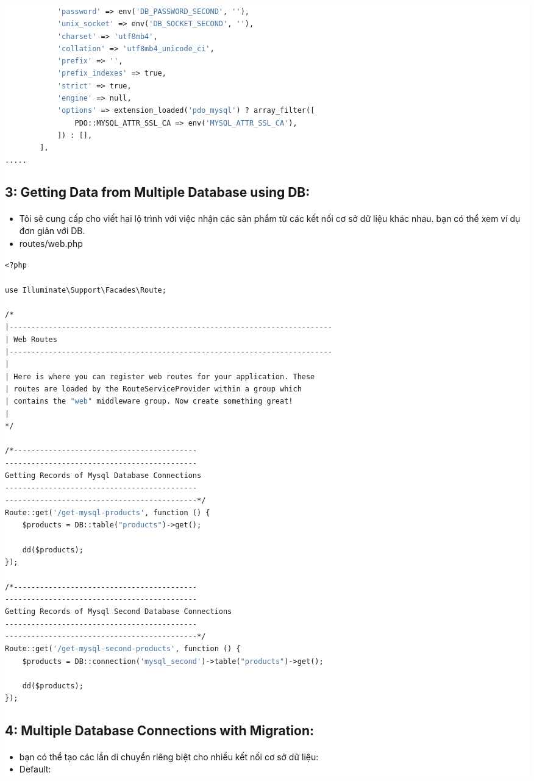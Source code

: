 ```Dockerfile
            'password' => env('DB_PASSWORD_SECOND', ''),
            'unix_socket' => env('DB_SOCKET_SECOND', ''),
            'charset' => 'utf8mb4',
            'collation' => 'utf8mb4_unicode_ci',
            'prefix' => '',
            'prefix_indexes' => true,
            'strict' => true,
            'engine' => null,
            'options' => extension_loaded('pdo_mysql') ? array_filter([
                PDO::MYSQL_ATTR_SSL_CA => env('MYSQL_ATTR_SSL_CA'),
            ]) : [],
        ],
.....        
```
## 3: Getting Data from Multiple Database using DB:
- Tôi sẽ cung cấp cho viết hai lộ trình với việc nhận các sản phẩm từ các kết nối cơ sở dữ liệu khác nhau. bạn có thể xem ví dụ đơn giản với DB.
- routes/web.php
```Dockerfile
<?php
  
use Illuminate\Support\Facades\Route;
  
/*
|--------------------------------------------------------------------------
| Web Routes
|--------------------------------------------------------------------------
|
| Here is where you can register web routes for your application. These
| routes are loaded by the RouteServiceProvider within a group which
| contains the "web" middleware group. Now create something great!
|
*/
  
/*------------------------------------------
--------------------------------------------
Getting Records of Mysql Database Connections
--------------------------------------------
--------------------------------------------*/
Route::get('/get-mysql-products', function () {
    $products = DB::table("products")->get();
      
    dd($products);
});
  
/*------------------------------------------
--------------------------------------------
Getting Records of Mysql Second Database Connections
--------------------------------------------
--------------------------------------------*/
Route::get('/get-mysql-second-products', function () {
    $products = DB::connection('mysql_second')->table("products")->get();
      
    dd($products);
});

```
## 4: Multiple Database Connections with Migration:
- bạn có thể tạo các lần di chuyển riêng biệt cho nhiều kết nối cơ sở dữ liệu:
- Default:
```Dockerfile
```